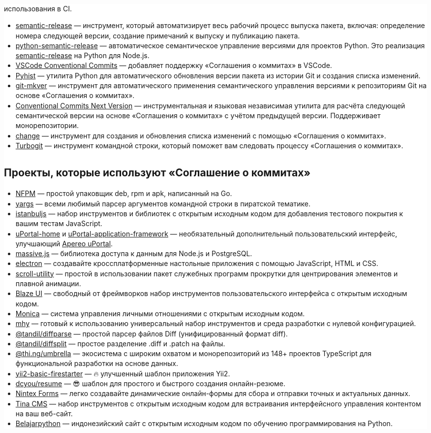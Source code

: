   использования в CI.
* [semantic-release][semantic-release] — инструмент, который автоматизирует
  весь рабочий процесс выпуска пакета, включая: определение номера следующей
  версии, создание примечаний к выпуску и публикацию пакета.
* [python-semantic-release][python-semantic-release] — автоматическое
  семантическое управление версиями для проектов Python.  Это реализация
  [semantic-release][semantic-release] на Python для Node.js.
* [VSCode Conventional Commits][vscode-conventional-commits] — добавляет
  поддержку «Соглашения о коммитах» в VSCode.
* [Pyhist][pyhist] — утилита Python для автоматического обновления версии
  пакета из истории Git и создания списка изменений.
* [git-mkver][git-mkver] — инструмент для автоматического применения
  семантического управления версиями к репозиториям Git на основе «Соглашения о
  коммитах».
* [Conventional Commits Next Version][conventional-commits-next-version] —
  инструментальная и языковая независимая утилита для расчёта следующей
  семантической версии на основе «Соглашения о коммитах» с учётом предыдущей
  версии.  Поддерживает монорепозитории.
* [change][change] — инструмент для создания и обновления списка изменений с
  помощью «Соглашения о коммитах».
* [Turbogit][turbogit] — инструмент командной строки, который поможет вам
  следовать процессу «Соглашения о коммитах».

## Проекты, которые используют «Соглашение о коммитах»

* [NFPM][nfpm] — простой упаковщик deb, rpm и apk, написанный на Go.
* [yargs][yargs] — всеми любимый парсер аргументов командной строки в пиратской
  тематике.
* [istanbuljs][istanbuljs] — набор инструментов и библиотек с открытым исходным
  кодом для добавления тестового покрытия к вашим тестам JavaScript.
* [uPortal-home][uportal-home] и
  [uPortal-application-framework][uportal-application-framework] —
  необязательный дополнительный пользовательский интерфейс, улучшающий [Apereo
  uPortal][apereo-uportal].
* [massive.js][massive.js] — библиотека доступа к данным для Node.js и
  PostgreSQL.
* [electron][electron] — создавайте кроссплатформенные настольные приложения с
  помощью JavaScript, HTML и CSS.
* [scroll-utility][scroll-utility] — простой в использовании пакет служебных
  программ прокрутки для центрирования элементов и плавной анимации.
* [Blaze UI][blaze-ui] — свободный от фреймворков набор инструментов
  пользовательского интерфейса с открытым исходным кодом.
* [Monica][monica] — система управления личными отношениями с открытым исходным
  кодом.
* [mhy][mhy] — готовый к использованию универсальный набор инструментов и среда
  разработки с нулевой конфигурацией.
* [@tandil/diffparse][@tandil/diffparse] — простой парсер файлов Diff
  (унифицированный формат diff).
* [@tandil/diffsplit][@tandil/diffsplit] — простое разделение .diff и .patch на
  файлы.
* [@thi.ng/umbrella][@thi.ng/umbrella] — экосистема с широким охватом и
  монорепозиторий из 148+ проектов TypeScript для функциональной разработки на
  основе данных.
* [yii2-basic-firestarter][yii2-basic-firestarter] — 🔥 улучшенный шаблон
  приложения Yii2.
* [dcyou/resume][dcyou/resume] — 😎 шаблон для простого и быстрого создания
  онлайн-резюме.
* [Nintex Forms][nintex-forms] — легко создавайте динамические онлайн-формы для
  сбора и отправки точных и актуальных данных.
* [Tina CMS][tina-cms] — набор инструментов с открытым исходным кодом для
  встраивания интерфейсного управления контентом на ваш веб-сайт.
* [Belajarpython][belajarpython] — индонезийский сайт с открытым исходным кодом
  по обучению программирования на Python.

[semver]: https://semver.org/lang/ru
[@commitlint/config-conventional]: https://github.com/conventional-changelog/commitlint/tree/master/%40commitlint/config-conventional
[angular-convention]: https://github.com/angular/angular/blob/22b96b9/CONTRIBUTING.md#-commit-message-guidelines
[git-trailer-format]: https://git-scm.com/docs/git-interpret-trailers
[rfc-2119]: https://www.ietf.org/rfc/rfc2119.txt
[angular-commit-guidelines]: https://github.com/angular/angular/blob/22b96b9/CONTRIBUTING.md#-commit-message-guidelines
[conventional-changelog]: https://github.com/conventional-changelog/conventional-changelog
[parse-commit-message]: https://npmjs.com/package/parse-commit-message
[bumped]: https://bumped.github.io
[unleash]: https://github.com/netflix/unleash
[lerna]: https://github.com/lerna/lerna
[go-conventional-commit]: https://gitlab.com/digitalxero/go-conventional-commit14
[chglog]: https://github.com/goreleaser/chglog
[fastlane-plugin]: https://github.com/xotahal/fastlane-plugin-semantic_release
[commitizen/cz-cli]: https://github.com/commitizen/cz-cli
[commitizen-tools/commitizen]: https://github.com/commitizen-tools/commitizen
[php-commitizen]: https://github.com/damianopetrungaro/php-commitizen
[commitlint]: https://github.com/conventional-changelog/commitlint
[gitlint]: https://github.com/jorisroovers/gitlint
[enforce-conventional-commits-format]: https://jorisroovers.com/gitlint/contrib_rules/#ct1-contrib-title-conventional-commits
[conform]: https://github.com/autonomy/conform
[detect-next-version]: https://npmjs.com/package/detect-next-version
[recommended-bump]: https://www.npmjs.com/package/recommended-bump
[git-commits-since]: https://www.npmjs.com/package/git-commits-since
[standard-version]: https://github.com/conventional-changelog/standard-version
[conventional-commit]: https://github.com/lppedd/idea-conventional-commit
[jetbrains]: https://www.jetbrains.com
[git-commit-template]: https://plugins.jetbrains.com/plugin/9861-git-commit-template
[commitsar]: https://github.com/commitsar-app/commitsar
[semantic-release]: https://github.com/semantic-release/semantic-release
[python-semantic-release]: https://github.com/relekang/python-semantic-release
[vscode-conventional-commits]: https://marketplace.visualstudio.com/items?itemName=vivaxy.vscode-conventional-commits
[pyhist]: https://github.com/jgoodman8/pyhist
[git-mkver]: https://github.com/idc101/git-mkver
[conventional-commits-next-version]: https://gitlab.com/DeveloperC/conventional_commits_next_version
[change]: https://github.com/adamtabrams/change
[turbogit]: https://b4nst.github.io/turbogit
[nfpm]: https://github.com/goreleaser/nfpm
[yargs]: https://github.com/yargs/yargs
[istanbuljs]: https://github.com/istanbuljs/istanbuljs
[uportal-home]: https://github.com/UW-Madison-DoIT/angularjs-portal
[uportal-application-framework]: https://github.com/UW-Madison-DoIT/uw-frame
[apereo-uportal]: https://www.apereo.org/projects/uportal
[massive.js]: https://gitlab.com/dmfay/massive-js
[electron]: https://github.com/electron/electron
[scroll-utility]: https://github.com/LeDDGroup/scroll-utility
[blaze-ui]: https://github.com/BlazeUI/blaze
[monica]: https://github.com/monicahq/monica
[mhy]: https://mhy.js.org
[@tandil/diffparse]: https://github.com/danielduarte/diffparse#readme
[@tandil/diffsplit]: https://github.com/danielduarte/diffsplit#readme
[@thi.ng/umbrella]: https://github.com/thi-ng/umbrella
[yii2-basic-firestarter]: https://github.com/HunWalk/yii2-basic-firestarter
[dcyou/resume]: https://github.com/dcyou/resume
[nintex-forms]: https://www.nintex.com/workflow-automation/modern-forms
[tina-cms]: https://tinacms.org
[belajarpython]: https://github.com/belajarpythoncom/belajarpython.com
[uno-platform]: https://platform.uno
[jenkins-x]: https://jenkins-x.io
[conventional-commits-img]: https://img.shields.io/badge/Conventional%20Commits-1.0.0-yellow.svg
[conventional-commits]: https://conventionalcommits.org/ru
[conventional-commits-pr]: https://github.com/conventional-changelog/conventionalcommit.org/pulls